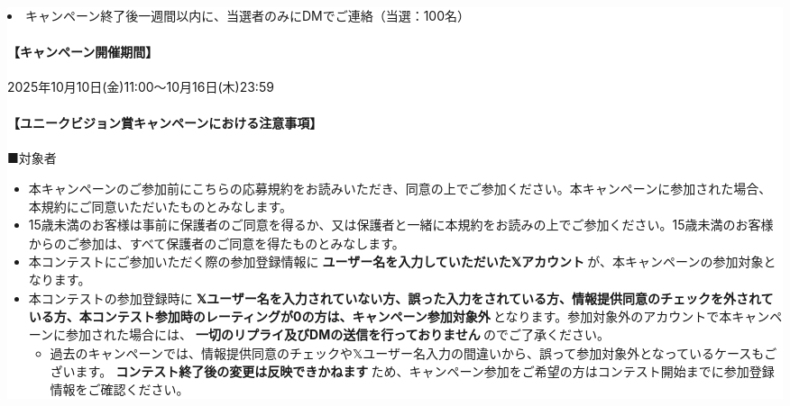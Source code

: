 <li>
キャンペーン終了後一週間以内に、当選者のみにDMでご連絡（当選：100名）
</li>

</ol>

#### **【キャンペーン開催期間】**

<p>
2025年10月10日(金)11:00～10月16日(木)23:59
</p>

#### **【ユニークビジョン賞キャンペーンにおける注意事項】**

<p>
■対象者
</p>

<ul>

<li>
本キャンペーンのご参加前にこちらの応募規約をお読みいただき、同意の上でご参加ください。本キャンペーンに参加された場合、本規約にご同意いただいたものとみなします。
            
</li>

<li>
15歳未満のお客様は事前に保護者のご同意を得るか、又は保護者と一緒に本規約をお読みの上でご参加ください。15歳未満のお客様からのご参加は、すべて保護者のご同意を得たものとみなします。
            
</li>

<li>
本コンテストにご参加いただく際の参加登録情報に
<b>
ユーザー名を入力していただいた𝕏アカウント
</b>
が、本キャンペーンの参加対象となります。
            
</li>

<li>
本コンテストの参加登録時に
<b>
𝕏ユーザー名を入力されていない方、誤った入力をされている方、情報提供同意のチェックを外されている方、本コンテスト参加時のレーティングが0の方は、キャンペーン参加対象外
</b>
となります。参加対象外のアカウントで本キャンペーンに参加された場合には、
<b>
一切のリプライ及びDMの送信を行っておりません
</b>
のでご了承ください。
              
<ul>

<li>
過去のキャンペーンでは、情報提供同意のチェックや𝕏ユーザー名入力の間違いから、誤って参加対象外となっているケースもございます。
<b>
コンテスト終了後の変更は反映できかねます
</b>
ため、キャンペーン参加をご希望の方はコンテスト開始までに参加登録情報をご確認ください。
                